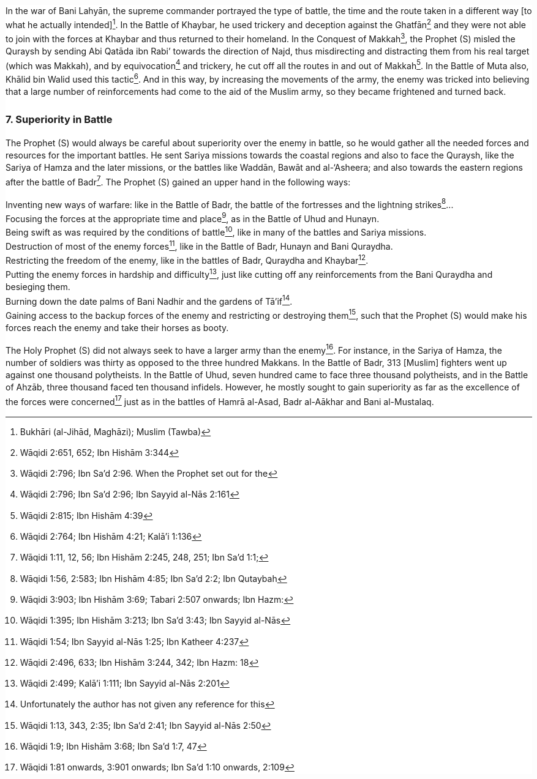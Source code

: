 In the war of Bani Lahyān, the supreme commander portrayed the type of
battle, the time and the route taken in a different way [to what he
actually intended][^161]. In the Battle of Khaybar, he used trickery and
deception against the Ghatfān[^162] and they were not able to join with
the forces at Khaybar and thus returned to their homeland. In the
Conquest of Makkah[^163], the Prophet (S) misled the Quraysh by sending
Abi Qatāda ibn Rabi’ towards the direction of Najd, thus misdirecting
and distracting them from his real target (which was Makkah), and by
equivocation[^164] and trickery, he cut off all the routes in and out of
Makkah[^165]. In the Battle of Muta also, Khālid bin Walid used this
tactic[^166]. And in this way, by increasing the movements of the army,
the enemy was tricked into believing that a large number of
reinforcements had come to the aid of the Muslim army, so they became
frightened and turned back.

### 7. Superiority in Battle

The Prophet (S) would always be careful about superiority over the enemy
in battle, so he would gather all the needed forces and resources for
the important battles. He sent Sariya missions towards the coastal
regions and also to face the Quraysh, like the Sariya of Hamza and the
later missions, or the battles like Waddān, Bawāt and al-‘Asheera; and
also towards the eastern regions after the battle of Badr[^167]. The
Prophet (S) gained an upper hand in the following ways:

Inventing new ways of warfare: like in the Battle of Badr, the battle of
the fortresses and the lightning strikes[^168]...  
 Focusing the forces at the appropriate time and place[^169], as in the
Battle of Uhud and Hunayn.  
 Being swift as was required by the conditions of battle[^170], like in
many of the battles and Sariya missions.  
 Destruction of most of the enemy forces[^171], like in the Battle of
Badr, Hunayn and Bani Quraydha.  
 Restricting the freedom of the enemy, like in the battles of Badr,
Quraydha and Khaybar[^172].  
 Putting the enemy forces in hardship and difficulty[^173], just like
cutting off any reinforcements from the Bani Quraydha and besieging
them.  
 Burning down the date palms of Bani Nadhir and the gardens of
Tā’if[^174].  
 Gaining access to the backup forces of the enemy and restricting or
destroying them[^175], such that the Prophet (S) would make his forces
reach the enemy and take their horses as booty.

The Holy Prophet (S) did not always seek to have a larger army than the
enemy[^176]. For instance, in the Sariya of Hamza, the number of
soldiers was thirty as opposed to the three hundred Makkans. In the
Battle of Badr, 313 [Muslim] fighters went up against one thousand
polytheists. In the Battle of Uhud, seven hundred came to face three
thousand polytheists, and in the Battle of Ahzāb, three thousand faced
ten thousand infidels. However, he mostly sought to gain superiority as
far as the excellence of the forces were concerned[^177] just as in the
battles of Hamrā al-Asad, Badr al-Aākhar and Bani al-Mustalaq.


[^1]: Wāqidi 1:7; Ibn Sa’d 2:1 onwards; Ibn Atheer 2:203 onwards
[^2]: Al-Qalam: 4
[^3]: Q9:128; Bukhāri (al-Janā’iz, al-Tawhid, al-Adab); Muslim
[^4]: Bukhāri (al-Adab, al-Nafaqāt, al-Istinābah); Muslim (al-Imāra,
[^5]: Bukhāri (al-‘Ilm, al-Adhāhi, al-Imān, al-Maghāzi); Muslim
[^6]: Bukhāri (al-Jizya, al-Adab, al-Imān, al-Sayd, al-Maghāzi); Ibn
[^7]: Q3:34; Bukhāri (al-Nikāhm Fadhā’il al-Sahābah); Muslim (Fadhā’il
[^8]: Bukhāri (al-Istindhān, al-Buyu’, Tafseer Surah 59: 65, al-Adab,
[^9]: Aāl ‘Imrān: 103, 110; A’rāf:157, 199; Tawba:112; Bukhāri
[^10]: Ibn Māja (al-Fitan)
[^11]: Al-Mu’minun: 37
[^12]: Bukhāri 3:2
[^13]: Dārimi, al-Muqaddimah: 34, 57; Bodyle, al-Rasul (The Life of
[^14]: Al-An’ām: 124
[^15]: Al-Nubhāni, al-Anwār al-Muhammadiyya min al-Mawāhib al-Daniyya:
[^16]: Ibn Hishām 2:58; Ibn Sa’d 2:6
[^17]: Al-Zuhri: 79; Wāqidi 2:44; Suhayli 3:276; and see also: Muhammad
[^18]: Ibn Hazm: 207; Ibn Sayyid al-Nās 2:13; Kalā’i 1:127
[^19]: A group of people from Yathrib met with the Prophet (S) in Minā
[^20]: Ibn Khayyāt, Tārikh Khalifah ibn Khayyāt 1:15; Tabari 2:403, 405
[^21]: The Quraysh would travel for trade twice a year. In the winter
[^22]: This refers to the Mountain of ‘Aynayn. This was the same place
[^23]: Ibn Sa’d 2:41
[^24]: See Haydarabādi, Majmu’ah al-Wathā’iq al-Siyāsiyyah lil ‘Ahd
[^25]: Al-Fath: 29
[^26]: Ibn Sa’d 2:136
[^27]: Wāqidi 1:402, 2:755, 3:989; Tabari 3:100; Ibn Hazm: 220.249
[^28]: Ibn Sayyid al-Nās 2:41
[^29]: Wāqidi 1:404; Ibn Hishām 3:302; Ibn Sa’d 2:45; Ibn Hazm: 203;
[^30]: Wāqidi 3:112; Ibn Sa’d 2:137; Tabari 3:185; Ibn Sayyid al-Nās
[^31]: Ibn ‘Abd Rabbih 1:7, 11, 19, 22, 32, 43; Ibn Khaldun, Muqaddimah
[^32]: Ibn Sa’d 1:147; Ibn Atheer 2:94
[^33]: Tabari 2:355; this pact is also known as Bay’at al-Harb. 11
[^34]: Ibn ‘Abd al-Birr 4:1473; Ibn Atheer, Usd al-Ghāba fi Ma’rifat
[^35]: Ibn Sa’d 1:148; Tabari: 356
[^36]: Ibn Sa’d 2:1; Suhayli 2:252
[^37]: Zuhri: 63; Wāqidi 1:182, 194, 203, 337, 395, 404 onwards; Ibn
[^38]: Ka’b ibn Ashraf was one of the heads of the Jews and was a
[^39]: Abdullah’s mother used to live among the Jews and hid her faith
[^40]: Ibn Sa’d 2:6, 25, 34, 40, 44, 53
[^41]: Wāqidi 1:97, 2:440, 3:885 onwards; Ibn Hishām 3:64, 224, 4:80;
[^42]: In the battle of Uhud, the Prophet wanted the Muslims to remain
[^43]: When the Muslims began losing in the battle of Uhud, the Prophet
[^44]: For example, when the Prophet (S) was injure in the battle of
[^45]: Al-Uqqād, al-‘Abqariyyat al-Islāmiyyah: 220, 250; M. Watt,
[^46]: Wāqidi 1:1; Kalā’i 1:57
[^47]: Wāqidi 1:13; Ibn Hazm: 105; Ibn ‘Abd al-Birr, al-Istee’āb 3:878;
[^48]: In the month of Rajab in the first year of Hijra, the Prophet (S)
[^49]: Tabari 2:512; Ibn Hazm: 160; Ibn Sayyid al-Nās 2:6; Kalā’i 1:101,
[^50]: Usāma bin Zayd ibn Hāritha was a young man of about nineteen who
[^51]: Wāqidi 1:12; Ibn Sa’d 2:4; Tabari 2:408
[^52]: It is worthy to note here that the author has unfortunately
[^53]: Wāqidi 1:194; Ibn Sa’d 2:24; M. Watt: 130
[^54]: Wāqidi 1:195; Ibn Sa’d (Ibid.); Ibn Hishām 3:50
[^55]: Zuhri: 76; Ibn Sa’d 2:25; Tabari 3:9; Dhahabi, Tārikh al-Islām
[^56]: Ibn Hishām 2:58, 64, 199, 224, 633
[^57]: Wāqidi 1:220; Ibn Hishām 3:69; Kalā’i 1:102, 103, Ibn Qayyim
[^58]: Wāqidi 2:649
[^59]: Ibid. 2:645
[^60]: Hakeem, Masā’il Manhajiyyah ‘Ilmiyyah fi Nadhariyyah al-Harb wa
[^61]: Ibn Saydah, al-Mukhassas 13:25; Rāzi, Jumal Ahkām al-Firāsah: 8;
[^62]: Al-Hijr: 75; al-‘Ankabut: 38; Qāf: 22; Qasas: 80
[^63]: Al-An’ām: 124; See also: Abu Na’im al-Isfahāni 4:26
[^64]: Bukhāri (al-Ta’beer); Tirmidhi (al-Ru’yā)
[^65]: Ibn ‘Abd Rabbih 2:669; Ibn Atheer 2:371; Suhayl ibn ‘Amr was the
[^66]: Ibn Mājah (al-Fitan); Abu Dāwud (al-Jihād); al-Dhahabi 1:227
[^67]: Al-Baqarah: 125; Qasas: 57; Nur: 55
[^68]: Ibn ‘Abd al-Birr 4:449; Ibn Atheer 4:418
[^69]: In the 4th year of Hijrah, Abu Barrā’ sought permission to take
[^70]: Wāqidi 1: 348; Ibn Hishām 3:194; Ibn Sa’d 2:36; Ibn Khayyāt 1:42
[^71]: Bukhāri (al-Maghāzi 29); Ibn Hanbal 2:262; Ibn Hishām 3:243
[^72]: Zuhri: 52; Ibn Hishām 3:325; Ibn Sa’d 2:70; Kalā’i 1:127
[^73]: Wāqidi 2:756; Ibn Sa’d 2:39; Ibn Khayyāt 1:56; Suhayli 4:80;
[^74]: Wāqidi 3:996, 990; Ibn Hishām 4:161, 169; Ibn Sa’d 2:119, 120;
[^75]: In the year 9 A.H. the Prophet (S) was informed by the Nabtis
[^76]: Zuhri: 252; Wāqidi 1:344; Ibn Hanbal 3:351; Tabari 2:356; Kalā’i
[^77]: Wāqidi 1:193; Ibn Hishām 3:342; Ibn Sa’d 2:25; 47, 118; Ibn Hazm
[^78]: Wāqidi 2:670, 673; Ibn Hishām 3:344, 347; Ibn Sa’d 2:2, 5, 18,
[^79]: Ibn Sa’d 2:6, 25, 44, 45, 53, 56, 77; Ibn Hazm: 201
[^80]: Zuhri: 71, 79, 84; Kalā’i 1:122, 134; Ibn Katheer 4:264, 247, 344
[^81]: Wāqidi 1:2-8, 2:444; Ibn Hishām 3:70; Tabari 2:512; Kalā’i 1:101
[^82]: Zuhri: 79; Wāqidi 2:974; Ibn Hishām 4:159; Ibn Sa’d 2:118;
[^83]: Wāqidi 2:796; Ibn Sa’d 2:2, 3; Kalā’i 1:138
[^84]: Saff: 4; Wāqidi 2:825-828; Ibn Sa’d 2:1, 9, 98; General Akram,
[^85]: Majmu’ah al-Ta’lif fi Akadimiyyah Frunza al-‘Askariyya
[^86]: Ibn Sa’d 2:6, 26, 47, 66, 77, 93, 136; Tabari 2:421, 499
[^87]: Zuhri: 66; Wāqidi 1:22, 26, 32, 96, 100, 2:644, 666, 670, 680,
[^88]: Ibn Sa’d 1:133-150; Tabari 2:298-387; Dhahabi 1:139, 146, 166,
[^89]: Hajj: 39-41; al-Tawba: 11,191,193; al-Nisā: 75; Ibn Hishām: 147,
[^90]: Zuhri: 76, 79; Wāqidi 1:97, 2:440; Ibn Hishām 3:64, 224; Ibn Sa’d
[^91]: Wāqidi 1:2-8; Ibn Sayyid al-Nās 1:122, 223
[^92]: Wāqidi 1:9-19; Ibn Hishām 2:241, 257; Ibn Sa’d 2:1-6; Ibn Khayyāt
[^93]: See Wāqidi 1:173, 147, 184; Ibn Hishām 5:54
[^94]: Wāqidi 1:181, 363, 2:552; Ibn Sa’d 2:20,40; Ibn Sayyid al-Nās
[^95]: Wāqidi 1:121; Ibn Hishām 2:241; Ibn Khayyāt 1:15; Ibn Hazm: 100
[^96]: Wāqidi 1:9-19, 182, 193; Ibn Hishām 3:46, 49, 50; Yāqut Hamawi
[^97]: After the Battle of Uhud, in order to uplift the spirits of the
[^98]: Wāqidi 1:335; Kalā’i 1:105
[^99]: Wāqidi 1:335; Kalā’i 1:105
[^100]: See: Zuhri: 72 onwards; Wāqidi 1:342; Ibn Hishām 3:192; Ibn Sa’d
[^101]: Ibn Hanbal 4:91, 262; Bukhāri (al-Maghāzi 29); Ibn Mājah
[^102]: Wāqidi 1:182, 194, 195; Ibn Hishām 3:46; Ibn Sa’d 2:21,23,24;
[^103]: Wāqidi 1:182; Ibn Hishām 3:46; Ibn Sa’d 2:21; Ibn Khayyāt 1:27;
[^104]: Seven days after the Battle of Badr, the Holy Prophet (S) got
[^105]: See: Wāqidi 1:193, 2:23; Suhayli 3:136; Yāqut Hamawi, Mu’jam
[^106]: Wāqidi 1:182, 194, 395, 404
[^107]: Wāqidi 1:196, 2:563
[^108]: Wāqidi 1:194; Ibn Sa’d 2:24
[^109]: Ibid. The Sariya of Bahrān was conducted in 3 A.H. but there was
[^110]: Ibn ‘Abd al-Birr 4:1682; Ibn Atheer 5:219
[^111]: Wāqidi 1:342; Ibn Sa’d 2:35; Ibn Sayyid al-Nās 2:39; Yāqut
[^112]: It was in the 4th year of Hijra when the Prophet (S) sent Abu
[^113]: Wāqidi 1:403; Ibn Sa’d 2:44
[^114]: Wāqidi 1:404; Ibn Hishām 3:302; Ibn Sa’d 2:45; Ibn Hazm: 203;
[^115]: Ibn Hazm: 203-204
[^116]: Ibn Hishām 3:302; Ibn Sa’d 2:45; al-Bakri, Mu’jam Masta’jam
[^117]: The Bani al-Mustalaq had united with other tribes in order to
[^118]: Wāqidi 1:194, 338, 391, 402
[^119]: Wāqidi 1:396; Ibn Sa’d 2:53; Kalā’i 1:123; Ibn Sayyid al-Nās
[^120]: Ibn Hishām 3:64; Ibn Sa’d 2:25; Tabari 2:268; Polātof,
[^121]: Ibn Hanbal 4:262; Bukhāri (al-Maghāzi 29); Kalā’i 1:114
[^122]: Wāqidi 2:796; Ibn Sa’d 2:24; Tabari 3:75; Ibn Sayyid al-Nās
[^123]: Zuhri: 62,76,92, 106, 111; Azraqi, Akhbār Makkah :4, 198; Yāqut
[^124]: Mishān, Tārikh al-Jaysh al-Aālmāni: 547; ‘Azmi: 9, 88
[^125]: Miksha, al-Harb al-Khātifah: 60, 65, 82
[^126]: Liwā’ Hamawi, Matālib al-Harb al-Haditha: 76 onwards; ‘Azmi: 233
[^127]: Zuhri: 86; Wāqidi 2:510, 522, 574, 637, 642, 650; Ibn Hishām
[^128]: Wāqidi 3:889, 893; Ibn Hishām 4:83
[^129]: Dhahabi 1:267
[^130]: Ibn Sa’d 2:109
[^131]: Wāqidi 3:903
[^132]: Ibn Katheer 4:237
[^133]: Ibn Hishām 4:85
[^134]: Kalā’i 1:143
[^135]: Majmu’ah al-Ta’lif fi Akadimiyyah Frunza al-‘Askariyya –
[^136]: Wāqidi 1:181; Ibn Khayyāt 1:128; Tabari 2:483; Suhayli 3:136;
[^137]: These days pursuing the enemies is considered ‘taking advantage
[^138]: Wāqidi: 395; Ibn Hishām 3:231; Ibn Sa’d 2:43; Muslim 2:142
[^139]: Wāqidi 2:537; Ibn Hishām 3:293; Ibn Sa’d 2:58; Ibn Khayyāt 1:43;
[^140]: Wāqidi 2:546, 547; Ibn Sa’d 2:58; Hamawi 4:321; Elward
[^141]: Wāqidi 2:546; Ibn Sayyid al-Nās 2:39, 103; Ibn Sa’d 2:35
[^142]: Ibn Sa’d 2:35
[^143]: Zuhri: 151; Wāqidi 3:117; Ibn Hishām 4:191; Ibn Sa’d 1:136;
[^144]: Wāqidi 3:117; Ibn Sa’d 2:56, 61, 62, 65, 85; Ibn Katheer 4:61
[^145]: Wāqidi 1:195; Ibn Hishām 3:50; Ibn Sa’d 2:24; Ibn Sayyid al-Nās
[^146]: Wāqidi 1:182, 404; Ibn Hishām 3:46, 302; Ibn Sa’d 2:21, 45; Ibn
[^147]: Wāqidi 2:496, 562, 633, 3:117; Ibn Hishām 3:244, 342, 4:291; Ibn
[^148]: In the 4th year of Hijra, after the Battle of Bani Nadheer, the
[^149]: Wāqidi 1:395; Ibn Hishām 3:213; Tabari 2:55
[^150]: Wāqidi 2:652; Ibn Hishām 3:344; Muslim 3:1361; Ibn Qutayba,
[^151]: Wāqidi 2:670; Nādhif, al-Tāj 4:422
[^152]: Wāqidi 2:652; Ibn Hishām 3:344
[^153]: Wāqidi 3:117; Muslim 3:1357
[^154]: Wāqidi 3:1117, 1122; Ibn Katheer 3:261
[^155]: Shaybāni, Sharh Kitāb al-Sayr al-Kabir 1:119 onwards; Ibn ‘Abd
[^156]: Shaybāni 1:119; Nāsif, al-Tāj 4:372
[^157]: Wāqidi 1:53; Ibn Sa’d 2:9; Muslim (al-Birr); Tirmidhi (al-Birr)
[^158]: Ibn ‘Abd al-Birr 3:1377; Ibn Atheer 4:330; Ibn Hajar 6:63
[^159]: Ibn Is’hāq: 319; Ibn Katheer: 704
[^160]: Bukhāri (al-Jihād); Muslim (al-Jihād); and see also the chapters
[^161]: Bukhāri (al-Jihād, Maghāzi); Muslim (Tawba)
[^162]: Wāqidi 2:651, 652; Ibn Hishām 3:344
[^163]: Wāqidi 2:796; Ibn Sa’d 2:96. When the Prophet set out for the
[^164]: Wāqidi 2:796; Ibn Sa’d 2:96; Ibn Sayyid al-Nās 2:161
[^165]: Wāqidi 2:815; Ibn Hishām 4:39
[^166]: Wāqidi 2:764; Ibn Hishām 4:21; Kalā’i 1:136
[^167]: Wāqidi 1:11, 12, 56; Ibn Hishām 2:245, 248, 251; Ibn Sa’d 1:1;
[^168]: Wāqidi 1:56, 2:583; Ibn Hishām 4:85; Ibn Sa’d 2:2; Ibn Qutaybah
[^169]: Wāqidi 3:903; Ibn Hishām 3:69; Tabari 2:507 onwards; Ibn Hazm:
[^170]: Wāqidi 1:395; Ibn Hishām 3:213; Ibn Sa’d 3:43; Ibn Sayyid al-Nās
[^171]: Wāqidi 1:54; Ibn Sayyid al-Nās 1:25; Ibn Katheer 4:237
[^172]: Wāqidi 2:496, 633; Ibn Hishām 3:244, 342; Ibn Hazm: 18
[^173]: Wāqidi 2:499; Kalā’i 1:111; Ibn Sayyid al-Nās 2:201
[^174]: Unfortunately the author has not given any reference for this
[^175]: Wāqidi 1:13, 343, 2:35; Ibn Sa’d 2:41; Ibn Sayyid al-Nās 2:50
[^176]: Wāqidi 1:9; Ibn Hishām 3:68; Ibn Sa’d 1:7, 47
[^177]: Wāqidi 1:81 onwards, 3:901 onwards; Ibn Sa’d 1:10 onwards, 2:109
[^178]: Wāqidi 2:496, 499; Ibn Hishām 3:244 onwards; Ibn Sa’d 2:53
[^179]: Ibn Hazm: 200; Suhayli 3:305; Kalā’i 1:122; Ibn Sayyid al-Nās
[^180]: Ibn Sa’d 2:3, 19, 20, 23, 25, 40, 43, 44, 53, 77; Tabari 2:408,
[^181]: The Prophet (S) fought many battles against individual Jewish
[^182]: Ibn Sa’d 2:19, 40, 53, 77; Tabari 2:479, 581, 3:9, 234; Ibn
[^183]: Majmu’ah al-Ta’lif fi Akadimiyyah Frunza al-‘Askariyya –
[^184]: Ibn Hanbal 4:23; Bukhāri 5:27, 71, 74; Abu Dāwud 3:28; Tirmidhi
[^185]: Zuhri: 71, 79, 84; Ibn Sa’d 1:2, 4:19, 23, 34, 40, 56, 77, 108,
[^186]: Ibn Hishām 2:245, 4:260, 290; Ibn Sa’d 1:2, 19, 35, 56, 85, 94,
[^187]: One of the most important facets of the military forces is their
[^188]: Zuhri: 79, 151; Wāqidi 1:121, 2:496, 537, 3:1117, 1122; Ibn
[^189]: Wāqidi 2: 445, 464, 493; Ibn Hishām 2:230, 360; Tabari 1:511,
[^190]: Ibn Sa’d 2:21, 35, 43, 62, 95; Ibn Sayyid al-Nās 1:294m 203,
[^191]: Wāqidi 1:177, 496, 499; Ibn Qutayba 2:111; Kalā’i 1:116; Ibn
[^192]: Wāqidi 1:190, 196, 198; Ibn Hishām 1:264, 265, 271; Ibn Sa’d
[^193]: Zuhri: 63; Wāqidi 1:19, 295, 406, 2:534, 550, 640, 802, 808; Ibn
[^194]: Ibn Is’hāq: 328; Ibn Hishām 3:71; Tabari 2:507
[^195]: Wāqidi 3:902, 903; Ibn Hishām 4:85; Ibn Sa’d 2:109; Tabari 3:75;
[^196]: Wāqidi 1:173, 184, 391; Ibn Sa’d 1:18, 19, 20
[^197]: Wāqidi 2:445, 492; Ibn Hishām 2:220, 231, 265; Ibn Sa’d 2:44,
[^198]: Wāqidi 1:342; Ibn Sa’d 2:21,35,43,62, 95; Ibn Sayyid al-Nās 2:39
[^199]: Wāqidi 1:396, Ibn Sa’d 2:53; Kalā’i 1:123; Ibn Sayyid al-Nās
[^200]: Wāqidi 1:395; Ibn Hishām 3:213; Ibn Sa’d 2:43; Tabari 2:556;
[^201]: Majmu’ah min al-Mu’allifeen al-‘Askariyyeen 1:581 onwards
[^202]: See Q2:74 and Q2:154; Q3:157; Q4:36, Q4:74; Q9:111; Q22:39,
[^203]: Q8:72, Q8:88; Q9:41, Q9:79; Ibn Is’hāq: 328; Muslim (al-Jihād,
[^204]: Wāqidi 1:211, 360; Ibn Hishām 3:181; Muslim (al-Eimān 8)
[^205]: Zuhri: 87; Wāqidi 2:479, 3:1123; Ibn Hishām 4:46; Ibn Sa’d 2:28,
[^206]: Q8:60; Bukhāri (al-Jihād 38); Ibn Mājah (al-Jihād: 3, 5, 71);
[^207]: Zuhri: 86, 87; Wāqidi 2:780 onwards; Ibn Hishām 4:31, 46; Ibn
[^208]: Bukhāri (al-Jihād 122); Muslim (al-Masājid 3); Tirmidhi
[^209]: Q2:190-192, Q2:246; Q4:75, Q4:90; Q22:39; Suyuti al-Rahibāni,
[^210]: Wāqidi 3:990-996; Ibn Hishām 4:161; Tabari 3:101; Kalā’i 1:155;
[^211]: Bukhāri (al-Adab 127); Muslim (al-Eimān 93, al-Amārah 47,
[^212]: Wāqidi 1:13, 534, 2:757, 868, 3:1117; Muslim 3:1357; Kalā’i
[^213]: Zuhri: 88; Ibn Hishām 1:205-245; Tabari 3:61; Ibn Qayyim
[^214]: Zuhri: 52; Ibn Hishām 3:322; Ibn Sa’d 2:41, 70; Tabari 2:552,
[^215]: Q3: 19, 83, 85; Q5:3; Q9:33, 36; Q48:28; Q61:9; Zuhri: 55;
[^216]: Q2:115; Q5:67; Q6:19; Q55:2; Q15:94; Wāqidi 1:347; Ibn Hishām
[^217]: Q2:121; Q3:173; Q5:5; Q15:5; Q16: 106; Q23:1; Q49:11; Wāqidi
[^218]: Q9:129; Q33:6, 21; Q48:29; Q68:4; Zuhri: 92; Wāqidi 1:74
[^219]: Majmu’ah min al-Mu’allifeen al-‘Askariyyeen 1:767; Harawi: 111
[^220]: Bukhāri (al-Salāh 438)
[^221]: Ibn Hishām 3:344
[^222]: Wāqidi 2:670
[^223]: Wāqidi 2:666; Ibn Katheer 4:198
[^224]: Wāqidi 2:670
[^225]: Wāqidi 1:9; Ibn Hishām 2:245; Ibn Sa’d 2:2
[^226]: Wāqidi 1:11; Ibn Hishām 2:241; Ibn Sa’d 2:3; Ibn Khayyāt, Tārikh
[^227]: Wāqidi 1:182, 395; Ibn Hishām 3:46, 213; Ibn Sa’d 2:21, 43; Ibn
[^228]: Ibn Hishām 4:169, 205-245; Ibn Sa’d 2:120
[^229]: Wāqidi 2:780, 3:885; Ibn Hishām 4:31, 80; Ibn Sa’d 2:96, 108;
[^230]: Wāqidi 3:1091; Ibn Sa’d 2:44; Suhayli 4:196
[^231]: Q 59:2; Tabari 2:557; Ibn Katheer 4:76
[^232]: Wāqidi 2:535; Ibn Hishām 3:292; Ibn Sa’d 2:65; ibn Hazm: 200;
[^233]: Ibn Sayyid al-Nās 2:109; Ibn Atheer 4:16; Ibn Qayyim 2:299; ibn
[^234]: Wāqidi 2:563; Ibn Sa’d 2:65
[^235]: Wāqidi 2:563
[^236]: Wāqidi 2:727; Ibn Sa’d 2:87; Ibn ‘Abd al-Birr 1:171; Ibn Atheer
[^237]: Ibn ‘Abd al-Birr 3:1249; Ibn Atheer 4:166
[^238]: Wāqidi 2:729
[^239]: Zuhri: 57; Wāqidi 2:627, 628; Ibn ‘Abd al-Birr 4:1612; Suhayli
[^240]: Ibn Hishām 4:254, 255; Ibn Katheer 2:262
[^241]: Wāqidi 1:338; Ibn ‘Abd al-Birr 3:1314; Ibn Atheer 4:390
[^242]: Ibn ‘Abd al-Birr: 1508; Ibn Sayyid al-Nās 3:62; Ibn Atheer 5:33;
[^243]: Wāqidi 1:9-19; Ibn Sa’d 2:2-5; Kalā’i :58; Ibn Sayyid al-Nās
[^244]: Zuhri: 106; Wāqidi 3:989; Ibn Hishām 4:159; Ibn Sa’d 2:118; Ibn
[^245]: Wāqidi 2:536; Ibn Hishām 3:293; Ibn Sa’d 2:57; Kalā’i 1:122; ibn
[^246]: Bukhāri (al-Jihād – al-Khawf, al-Adab, al-Dhabā’ih); Ibn Mājah
[^247]: Wāqidi 1:182, 196, 406, 2:460; Abu Dāwud (al-Jihād 100)
[^248]: Q3:123
[^249]: Wāqidi 2:563, 666, 7:29; Ibn Hishām 2:285, 3:243; Ibn Sa’d 2:17
[^250]: Wāqidi 2:563, 729; Ibn Katheer 4:198
[^251]: Wāqidi 1:9, 99; Ibn Sa’d 2:1, 6; Tabari 2:546-565; ibn Hazm:
[^252]: Wāqidi 1:56, 177, 368, 2:499; Ibn Hishām 3:244; Ibn Sa’d 2:47,
[^253]: Wāqidi 1:335
[^254]: Ibid. 1:338
[^255]: Ibn Hishām 3:107; Kalā’i 1:105; Ibn Katheer 4:49
[^256]: Ibn Hanbal 1:229; Bukhāri (al-Hajj 80). The Prophet (S) did this
[^257]: Zuhri: 66; Wāqidi 1:96; Ibn Hishām 4:56, 69; Tabari 2:466, 3:61;
[^258]: Wāqidi 1:199, 334, 464; Ibn Hishām 2:64, 128, 3:232; Ibn Sa’d
[^259]: Tabari 3:26, 70; Suhayli 3:168
[^260]: Wāqidi 2:800, 819; Ibn Hishām 4:42; Ibn Sa’d 1:147; Ibn Atheer
[^261]: Abu Tālib Ansāri, al-Siyāsah fi ‘Ilm al-Firāsah: 41; Hakam,
[^262]: Rāzi: 23; Abu Tālib Ansāri: 30
[^263]: Rāzi: 2 onwards; Ibn ‘Abd Rabbih 2:104; Nuwayri, Nihāyat al-Urub
[^264]: Ibn ‘Abd Rabbih 6:108; Abu Tālib Ansāri: 21
[^265]: Rāzi: 2; Nuwayri 2:102; Abu Tālib Ansāri: 20 onwards
[^266]: Al-Balāyā, al-Mujaz fi Mabādi al-Tashrih wal-Gharā’iz
[^267]: Ibn Hishām 1:167; Ibn Sa’d 1:287 onwards; Ibn Qutaybah 1:150;